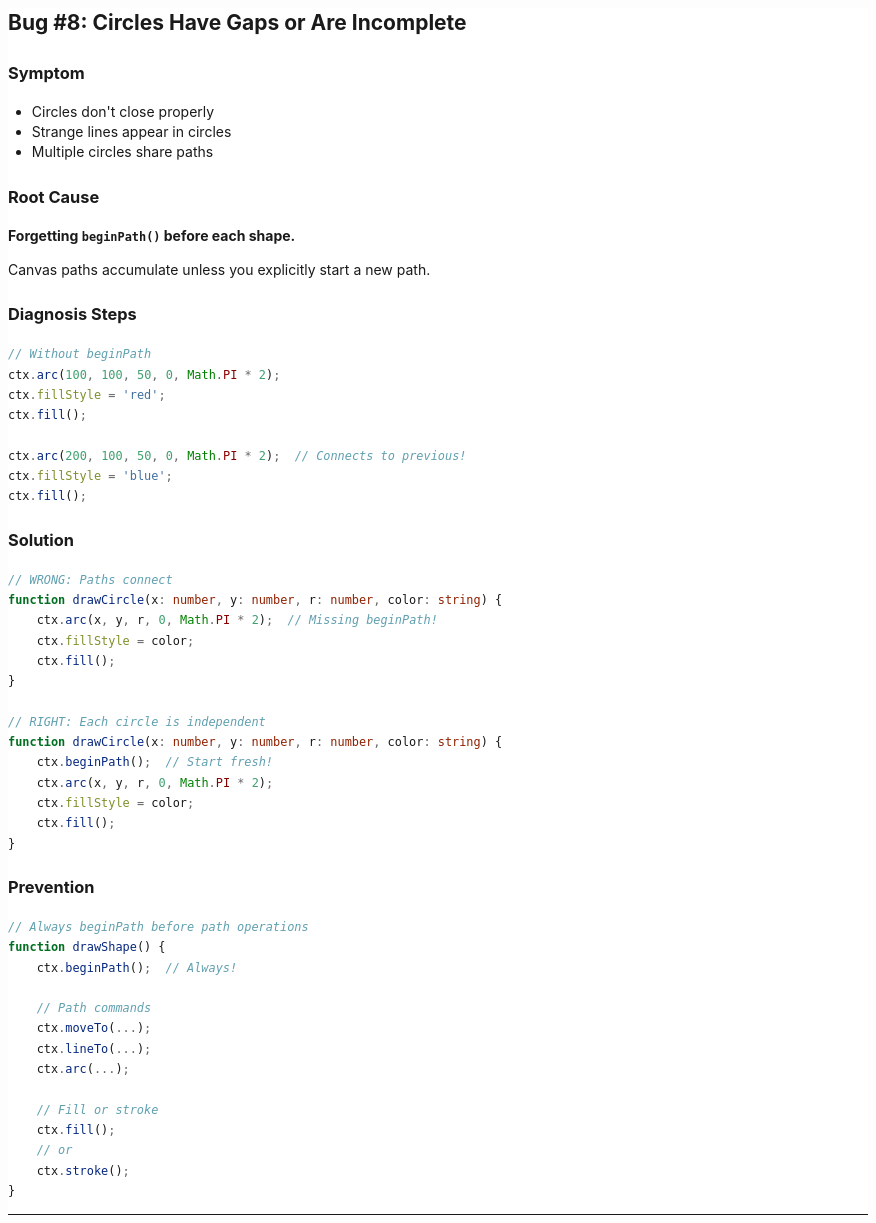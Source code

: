 ## Bug #8: Circles Have Gaps or Are Incomplete

### Symptom
- Circles don't close properly
- Strange lines appear in circles
- Multiple circles share paths

### Root Cause
**Forgetting `beginPath()` before each shape.**

Canvas paths accumulate unless you explicitly start a new path.

### Diagnosis Steps

```typescript
// Without beginPath
ctx.arc(100, 100, 50, 0, Math.PI * 2);
ctx.fillStyle = 'red';
ctx.fill();

ctx.arc(200, 100, 50, 0, Math.PI * 2);  // Connects to previous!
ctx.fillStyle = 'blue';
ctx.fill();
```

### Solution

```typescript
// WRONG: Paths connect
function drawCircle(x: number, y: number, r: number, color: string) {
    ctx.arc(x, y, r, 0, Math.PI * 2);  // Missing beginPath!
    ctx.fillStyle = color;
    ctx.fill();
}

// RIGHT: Each circle is independent
function drawCircle(x: number, y: number, r: number, color: string) {
    ctx.beginPath();  // Start fresh!
    ctx.arc(x, y, r, 0, Math.PI * 2);
    ctx.fillStyle = color;
    ctx.fill();
}
```

### Prevention

```typescript
// Always beginPath before path operations
function drawShape() {
    ctx.beginPath();  // Always!
    
    // Path commands
    ctx.moveTo(...);
    ctx.lineTo(...);
    ctx.arc(...);
    
    // Fill or stroke
    ctx.fill();
    // or
    ctx.stroke();
}
```

---